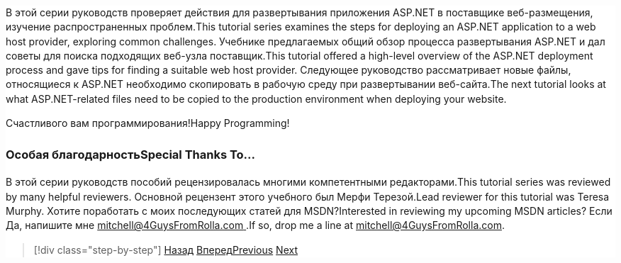 <span data-ttu-id="99e44-187">В этой серии руководств проверяет действия для развертывания приложения ASP.NET в поставщике веб-размещения, изучение распространенных проблем.</span><span class="sxs-lookup"><span data-stu-id="99e44-187">This tutorial series examines the steps for deploying an ASP.NET application to a web host provider, exploring common challenges.</span></span> <span data-ttu-id="99e44-188">Учебнике предлагаемых общий обзор процесса развертывания ASP.NET и дал советы для поиска подходящих веб-узла поставщик.</span><span class="sxs-lookup"><span data-stu-id="99e44-188">This tutorial offered a high-level overview of the ASP.NET deployment process and gave tips for finding a suitable web host provider.</span></span> <span data-ttu-id="99e44-189">Следующее руководство рассматривает новые файлы, относящиеся к ASP.NET необходимо скопировать в рабочую среду при развертывании веб-сайта.</span><span class="sxs-lookup"><span data-stu-id="99e44-189">The next tutorial looks at what ASP.NET-related files need to be copied to the production environment when deploying your website.</span></span>

<span data-ttu-id="99e44-190">Счастливого вам программирования!</span><span class="sxs-lookup"><span data-stu-id="99e44-190">Happy Programming!</span></span>

### <a name="special-thanks-to"></a><span data-ttu-id="99e44-191">Особая благодарность</span><span class="sxs-lookup"><span data-stu-id="99e44-191">Special Thanks To...</span></span>

<span data-ttu-id="99e44-192">В этой серии руководств пособий рецензировалась многими компетентными редакторами.</span><span class="sxs-lookup"><span data-stu-id="99e44-192">This tutorial series was reviewed by many helpful reviewers.</span></span> <span data-ttu-id="99e44-193">Основной рецензент этого учебного был Мерфи Терезой.</span><span class="sxs-lookup"><span data-stu-id="99e44-193">Lead reviewer for this tutorial was Teresa Murphy.</span></span> <span data-ttu-id="99e44-194">Хотите поработать с моих последующих статей для MSDN?</span><span class="sxs-lookup"><span data-stu-id="99e44-194">Interested in reviewing my upcoming MSDN articles?</span></span> <span data-ttu-id="99e44-195">Если Да, напишите мне [ mitchell@4GuysFromRolla.com ](mailto:mitchell@4GuysFromRolla.com).</span><span class="sxs-lookup"><span data-stu-id="99e44-195">If so, drop me a line at [mitchell@4GuysFromRolla.com](mailto:mitchell@4GuysFromRolla.com).</span></span>

> [!div class="step-by-step"]
> <span data-ttu-id="99e44-196">[Назад](users-and-roles-on-the-production-website-cs.md)
> [Вперед](determining-what-files-need-to-be-deployed-vb.md)</span><span class="sxs-lookup"><span data-stu-id="99e44-196">[Previous](users-and-roles-on-the-production-website-cs.md)
[Next](determining-what-files-need-to-be-deployed-vb.md)</span></span>
